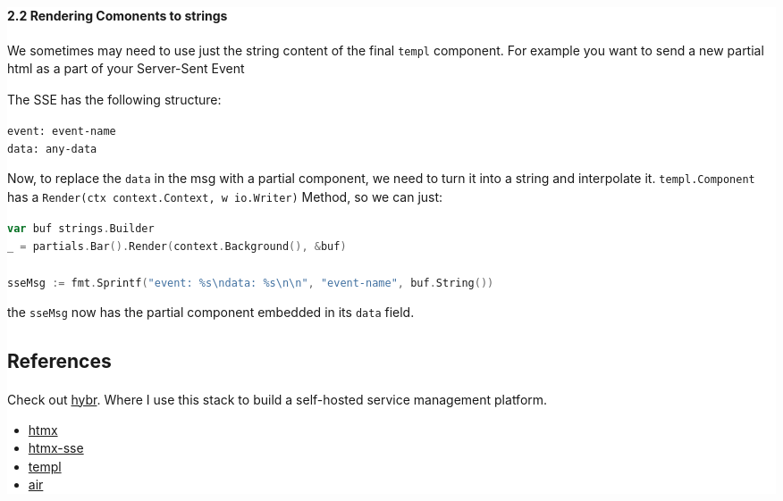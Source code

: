 
#### 2.2 Rendering Comonents to strings

We sometimes may need to use just the string content of the final `templ` component.
For example you want to send a new partial html as a part of your Server-Sent Event

The SSE has the following structure:

```
event: event-name
data: any-data
```

Now, to replace the `data` in the msg with a partial component, we need to turn it into a string and interpolate it.
`templ.Component` has a `Render(ctx context.Context, w io.Writer)` Method, so we can just:

```go
var buf strings.Builder
_ = partials.Bar().Render(context.Background(), &buf)

sseMsg := fmt.Sprintf("event: %s\ndata: %s\n\n", "event-name", buf.String())
```

the `sseMsg` now has the partial component embedded in its `data` field.


## References

Check out [hybr](https://github.com/rasjonell/hybr). Where I use this stack to build a self-hosted service management platform.

- [htmx](https://htmx.org/)
- [htmx-sse](https://v1.htmx.org/extensions/server-sent-events/)
- [templ](https://github.com/a-h/templ)
- [air](https://github.com/air-verse/air)
